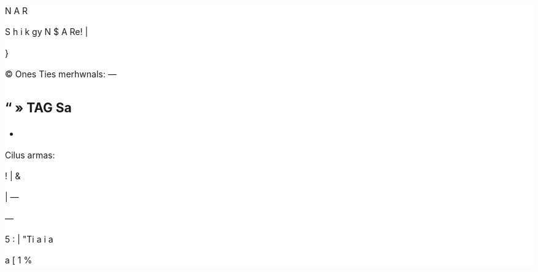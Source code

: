 N
A
R
 
S
h
i
k
 gy 
N 
$ 
A 
Re! 
|
 
} 
   
© Ones Ties merhwnals: 
      — 
  
  
“ 
» 
TAG 
Sa 
- 
  
  
    
    
 
 
- 
  
Cilus armas: 
       
! | 
&
 
| 
—
 
—
 
5 
: 
| 
"Ti 
a
i
a
 
a 
[
1
%
 